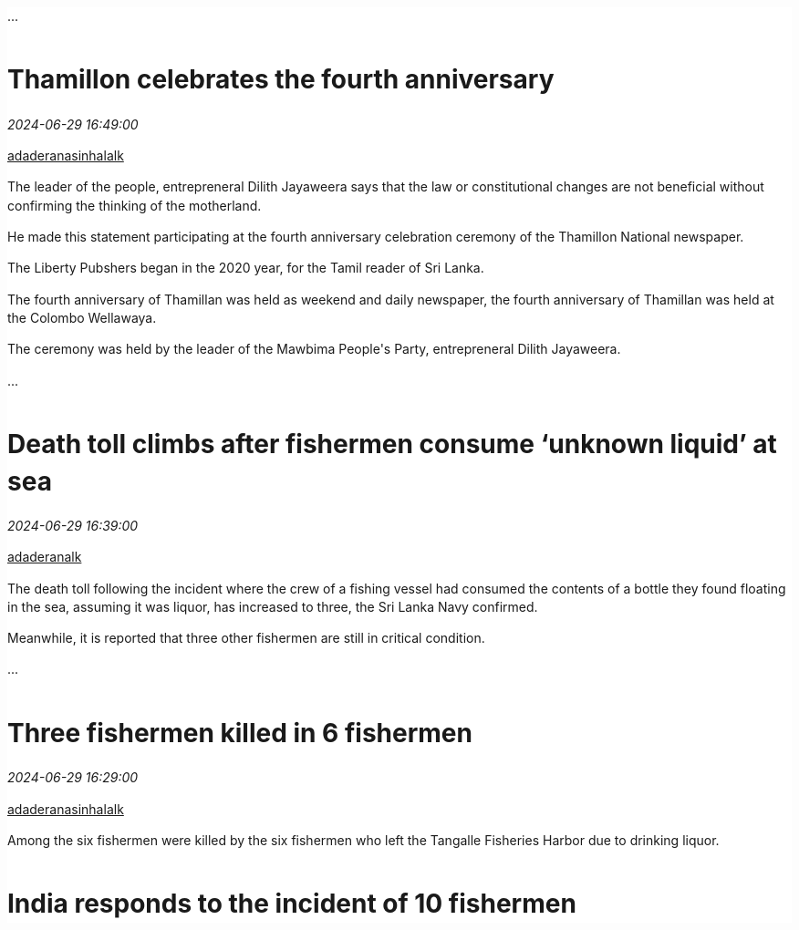 ...



# Thamillon celebrates the fourth anniversary

*2024-06-29 16:49:00*

[adaderanasinhalalk](http://sinhala.adaderana.lk/news/198292)

The leader of the people, entrepreneral Dilith Jayaweera says that the law or constitutional changes are not beneficial without confirming the thinking of the motherland.

He made this statement participating at the fourth anniversary celebration ceremony of the Thamillon National newspaper.

The Liberty Pubshers began in the 2020 year, for the Tamil reader of Sri Lanka.

The fourth anniversary of Thamillan was held as weekend and daily newspaper, the fourth anniversary of Thamillan was held at the Colombo Wellawaya.

The ceremony was held by the leader of the Mawbima People's Party, entrepreneral Dilith Jayaweera.

...



# Death toll climbs after fishermen consume ‘unknown liquid’ at sea

*2024-06-29 16:39:00*

[adaderanalk](https://www.adaderana.lk/news/100182/death-toll-climbs-after-fishermen-consume-unknown-liquid-at-sea)

The death toll following the incident where the crew of a fishing vessel had consumed the contents of a bottle they found floating in the sea, assuming it was liquor, has increased to three, the Sri Lanka Navy confirmed.

Meanwhile, it is reported that three other fishermen are still in critical condition.

...



# Three fishermen killed in 6 fishermen

*2024-06-29 16:29:00*

[adaderanasinhalalk](http://sinhala.adaderana.lk/news/198291)

Among the six fishermen were killed by the six fishermen who left the Tangalle Fisheries Harbor due to drinking liquor.



# India responds to the incident of 10 fishermen
